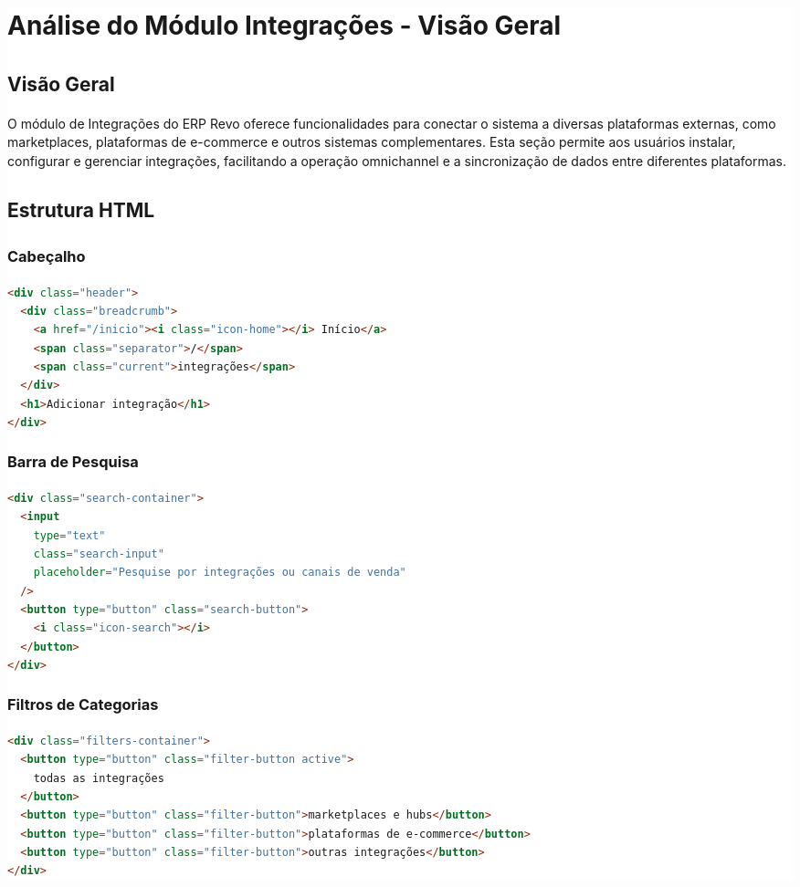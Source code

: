# Análise do Módulo Integrações - Visão Geral

## Visão Geral

O módulo de Integrações do ERP Revo oferece funcionalidades para conectar o sistema a diversas plataformas externas, como marketplaces, plataformas de e-commerce e outros sistemas complementares. Esta seção permite aos usuários instalar, configurar e gerenciar integrações, facilitando a operação omnichannel e a sincronização de dados entre diferentes plataformas.

## Estrutura HTML

### Cabeçalho

```html
<div class="header">
  <div class="breadcrumb">
    <a href="/inicio"><i class="icon-home"></i> Início</a>
    <span class="separator">/</span>
    <span class="current">integrações</span>
  </div>
  <h1>Adicionar integração</h1>
</div>
```

### Barra de Pesquisa

```html
<div class="search-container">
  <input
    type="text"
    class="search-input"
    placeholder="Pesquise por integrações ou canais de venda"
  />
  <button type="button" class="search-button">
    <i class="icon-search"></i>
  </button>
</div>
```

### Filtros de Categorias

```html
<div class="filters-container">
  <button type="button" class="filter-button active">
    todas as integrações
  </button>
  <button type="button" class="filter-button">marketplaces e hubs</button>
  <button type="button" class="filter-button">plataformas de e-commerce</button>
  <button type="button" class="filter-button">outras integrações</button>
</div>
```
